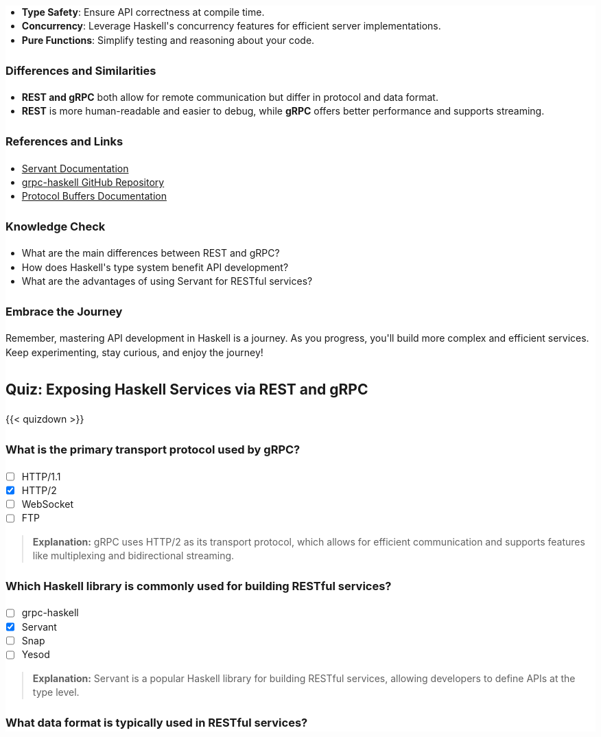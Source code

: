 - **Type Safety**: Ensure API correctness at compile time.
- **Concurrency**: Leverage Haskell's concurrency features for efficient server implementations.
- **Pure Functions**: Simplify testing and reasoning about your code.

### Differences and Similarities

- **REST and gRPC** both allow for remote communication but differ in protocol and data format.
- **REST** is more human-readable and easier to debug, while **gRPC** offers better performance and supports streaming.

### References and Links

- [Servant Documentation](https://haskell-servant.readthedocs.io/)
- [grpc-haskell GitHub Repository](https://github.com/awakesecurity/gRPC-haskell)
- [Protocol Buffers Documentation](https://developers.google.com/protocol-buffers)

### Knowledge Check

- What are the main differences between REST and gRPC?
- How does Haskell's type system benefit API development?
- What are the advantages of using Servant for RESTful services?

### Embrace the Journey

Remember, mastering API development in Haskell is a journey. As you progress, you'll build more complex and efficient services. Keep experimenting, stay curious, and enjoy the journey!

## Quiz: Exposing Haskell Services via REST and gRPC

{{< quizdown >}}

### What is the primary transport protocol used by gRPC?

- [ ] HTTP/1.1
- [x] HTTP/2
- [ ] WebSocket
- [ ] FTP

> **Explanation:** gRPC uses HTTP/2 as its transport protocol, which allows for efficient communication and supports features like multiplexing and bidirectional streaming.

### Which Haskell library is commonly used for building RESTful services?

- [ ] grpc-haskell
- [x] Servant
- [ ] Snap
- [ ] Yesod

> **Explanation:** Servant is a popular Haskell library for building RESTful services, allowing developers to define APIs at the type level.

### What data format is typically used in RESTful services?
